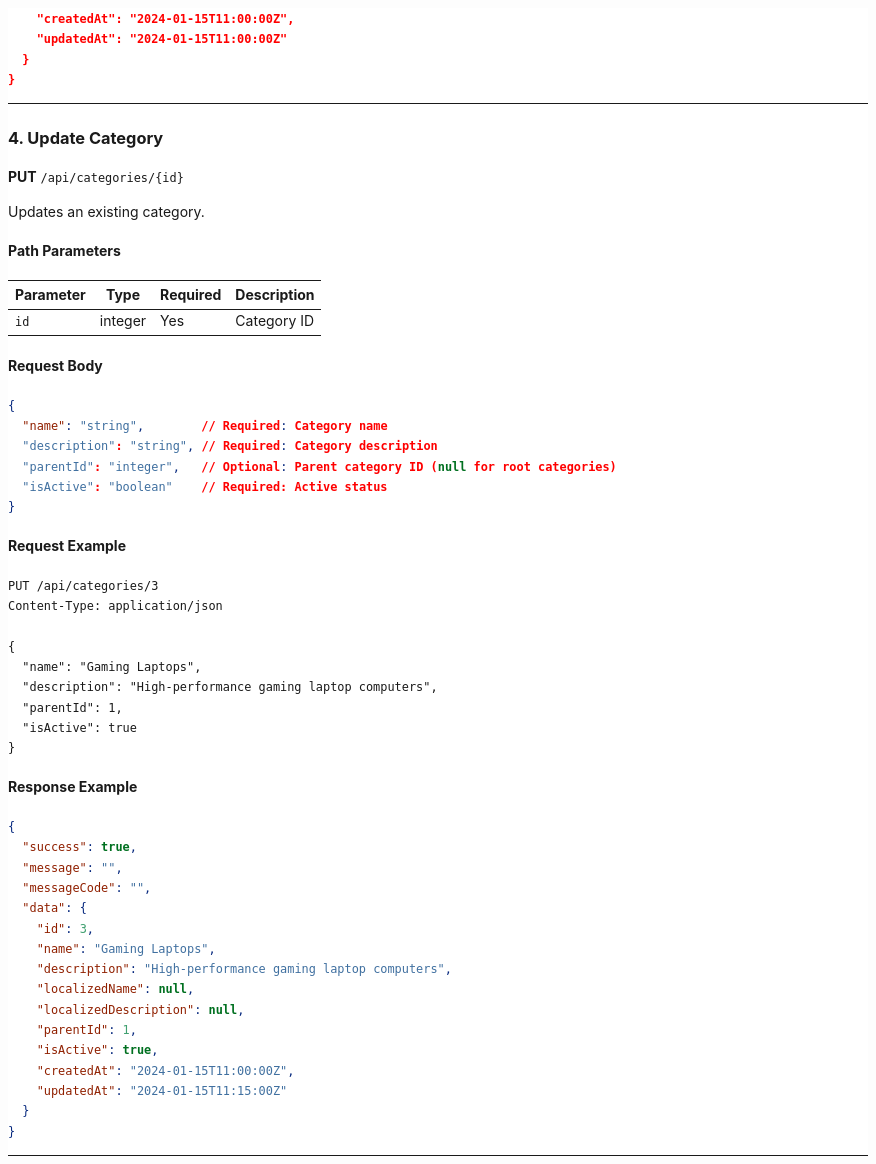 ```json
    "createdAt": "2024-01-15T11:00:00Z",
    "updatedAt": "2024-01-15T11:00:00Z"
  }
}
```

---

### 4. Update Category

**PUT** `/api/categories/{id}`

Updates an existing category.

#### Path Parameters
| Parameter | Type | Required | Description |
|-----------|------|----------|-------------|
| `id` | integer | Yes | Category ID |

#### Request Body
```json
{
  "name": "string",        // Required: Category name
  "description": "string", // Required: Category description
  "parentId": "integer",   // Optional: Parent category ID (null for root categories)
  "isActive": "boolean"    // Required: Active status
}
```

#### Request Example
```http
PUT /api/categories/3
Content-Type: application/json

{
  "name": "Gaming Laptops",
  "description": "High-performance gaming laptop computers",
  "parentId": 1,
  "isActive": true
}
```

#### Response Example
```json
{
  "success": true,
  "message": "",
  "messageCode": "",
  "data": {
    "id": 3,
    "name": "Gaming Laptops",
    "description": "High-performance gaming laptop computers",
    "localizedName": null,
    "localizedDescription": null,
    "parentId": 1,
    "isActive": true,
    "createdAt": "2024-01-15T11:00:00Z",
    "updatedAt": "2024-01-15T11:15:00Z"
  }
}
```

---